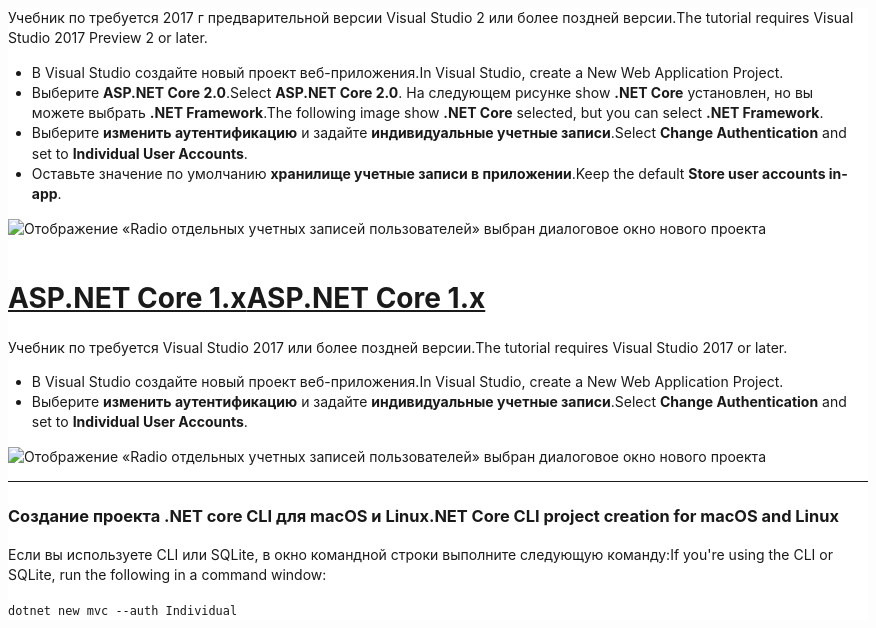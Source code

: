 <span data-ttu-id="a693b-111">Учебник по требуется 2017 г предварительной версии Visual Studio 2 или более поздней версии.</span><span class="sxs-lookup"><span data-stu-id="a693b-111">The tutorial requires Visual Studio 2017 Preview 2 or later.</span></span>

* <span data-ttu-id="a693b-112">В Visual Studio создайте новый проект веб-приложения.</span><span class="sxs-lookup"><span data-stu-id="a693b-112">In Visual Studio, create a New Web Application Project.</span></span>
* <span data-ttu-id="a693b-113">Выберите **ASP.NET Core 2.0**.</span><span class="sxs-lookup"><span data-stu-id="a693b-113">Select **ASP.NET Core 2.0**.</span></span> <span data-ttu-id="a693b-114">На следующем рисунке show **.NET Core** установлен, но вы можете выбрать **.NET Framework**.</span><span class="sxs-lookup"><span data-stu-id="a693b-114">The following image show **.NET Core** selected, but you can select **.NET Framework**.</span></span>
* <span data-ttu-id="a693b-115">Выберите **изменить аутентификацию** и задайте **индивидуальные учетные записи**.</span><span class="sxs-lookup"><span data-stu-id="a693b-115">Select **Change Authentication** and set to **Individual User Accounts**.</span></span>
* <span data-ttu-id="a693b-116">Оставьте значение по умолчанию **хранилище учетные записи в приложении**.</span><span class="sxs-lookup"><span data-stu-id="a693b-116">Keep the default **Store user accounts in-app**.</span></span>

![Отображение «Radio отдельных учетных записей пользователей» выбран диалоговое окно нового проекта](accconfirm/_static/2.png)

# <a name="aspnet-core-1xtabaspnetcore1x"></a>[<span data-ttu-id="a693b-118">ASP.NET Core 1.x</span><span class="sxs-lookup"><span data-stu-id="a693b-118">ASP.NET Core 1.x</span></span>](#tab/aspnetcore1x)

<span data-ttu-id="a693b-119">Учебник по требуется Visual Studio 2017 или более поздней версии.</span><span class="sxs-lookup"><span data-stu-id="a693b-119">The tutorial requires Visual Studio 2017 or later.</span></span>

* <span data-ttu-id="a693b-120">В Visual Studio создайте новый проект веб-приложения.</span><span class="sxs-lookup"><span data-stu-id="a693b-120">In Visual Studio, create a New Web Application Project.</span></span>
* <span data-ttu-id="a693b-121">Выберите **изменить аутентификацию** и задайте **индивидуальные учетные записи**.</span><span class="sxs-lookup"><span data-stu-id="a693b-121">Select **Change Authentication** and set to **Individual User Accounts**.</span></span>

![Отображение «Radio отдельных учетных записей пользователей» выбран диалоговое окно нового проекта](accconfirm/_static/indiv.png)

---

### <a name="net-core-cli-project-creation-for-macos-and-linux"></a><span data-ttu-id="a693b-123">Создание проекта .NET core CLI для macOS и Linux</span><span class="sxs-lookup"><span data-stu-id="a693b-123">.NET Core CLI project creation for macOS and Linux</span></span>

<span data-ttu-id="a693b-124">Если вы используете CLI или SQLite, в окно командной строки выполните следующую команду:</span><span class="sxs-lookup"><span data-stu-id="a693b-124">If you're using the CLI or SQLite, run the following in a command window:</span></span>

```console
dotnet new mvc --auth Individual
```
